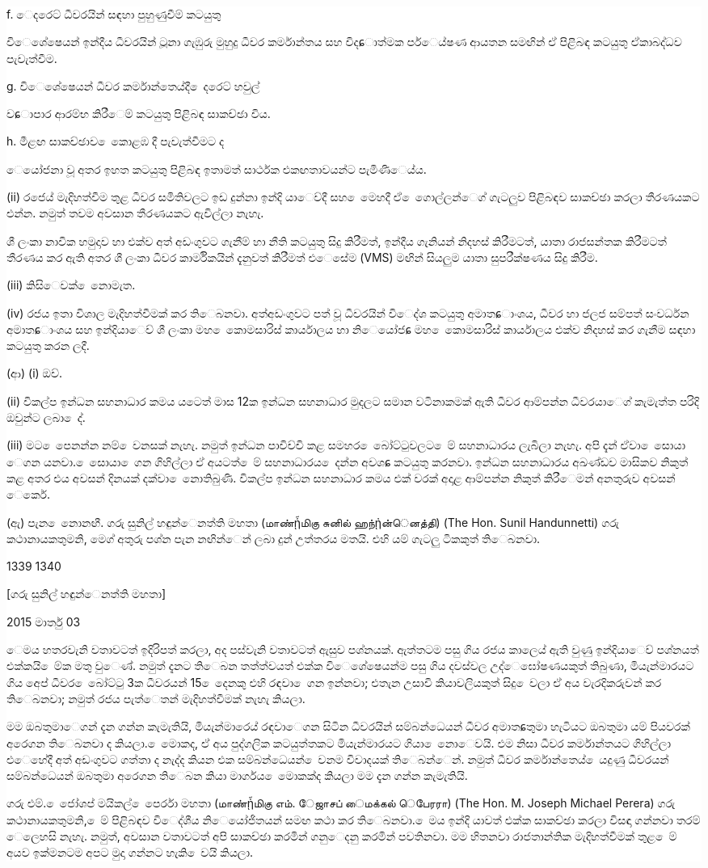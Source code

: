 f. ෙදරෙට් ධීවරයින් සඳහා පුහුණුවීම් කටයුතු

විෙශේෂෙයන් ඉන්දීය ධීවරයින් ටූනා ගැඹුරු මුහුදු ධීවර කර්මාන්තය සහ විදɕාත්මක පර්ෙය්ෂණ ආයතන සමඟින් ඒ පිළිබඳ කටයුතු ඒකාබද්ධව පැවැත්වීම.

g. විෙශේෂෙයන් ධීවර කර්මාන්තෙය්දී ෙදරෙට් හවුල්

වɕාපාර ආරම්භ කිරීෙම් කටයුතු පිළිබඳ සාකච්ඡා විය.

h. මීළඟ සාකච්ඡාව ෙකොළඹ දී පැවැත්වීමට ද

ෙයෝජනා වූ අතර ඉහත කටයුතු පිළිබඳ ඉතාමත් සාර්ථක එකඟතාවයන්ට පැමිණිෙය්ය.

(ii) රජෙය් මැදිහත්වීම තුළ ධීවර සමිතිවලට ඉඩ දුන්නා ඉන්දි යාෙව්දී සහ ෙමෙහදී ඒ ෙගොල්ලන්ෙග් ගැටලුව පිළිබඳව සාකච්ඡා කරලා තීරණයකට එන්න. නමුත් තවම අවසාන තීරණයකට ඇවිල්ලා නැහැ.

ශී ලංකා නාවික හමුදාව හා එක්ව අත් අඩංගුවට ගැනීම් හා නීති කටයුතු සිදු කිරීමත්, ඉන්දීය ගැනියන් නිදහස් කිරීමටත්, යාතා රාජසන්තක කිරීමටත් තීරණය කර ඇති අතර ශී ලංකා ධීවර කාර්මිකයින් දැනුවත් කිරීමත් එෙසේම (VMS) මඟින් සියලුම යාතා සුපරීක්ෂණය සිදු කිරීම.

(iii) කිසිෙවක් ෙනොමැත.

(iv) රජය ඉතා විශාල මැදිහත්වීමක් කර තිෙබනවා. අත්අඩංගුවට පත් වූ ධීවරයින් විෙද්ශ කටයුතු අමාතɕාංශය, ධීවර හා ජලජ සම්පත් සංවර්ධන අමාතɕාංශය සහ ඉන්දියාෙව් ශී ලංකා මහ ෙකොමසාරිස් කාර්යාලය හා නිෙයෝජɕ මහ ෙකොමසාරිස් කාර්යාලය එක්ව නිදහස් කර ගැනීම සඳහා කටයුතු කරන ලදී.

(ආ) (i) ඔව්.

(ii) විකල්ප ඉන්ධන සහනාධාර කමය යටෙත් මාස 12ක ඉන්ධන සහනාධාර මුදලට සමාන වටිනාකමක් ඇති ධීවර ආම්පන්න ධීවරයාෙග් කැමැත්ත පරිදි ඔවුන්ට ලබා ෙද්.

(iii) මට ෙපෙනන්න නම් ෙවනසක් නැහැ. නමුත් ඉන්ධන පාවිච්චි කළ සමහර ෙබෝට්ටුවලට ෙම් සහනාධාරය ලැබිලා නැහැ. අපි දැන් ඒවා ෙසොයා ෙගන යනවා. ෙසොයා ෙගන ගිහිල්ලා ඒ අයටත් ෙම් සහනාධාරය ෙදන්න අවශɕ කටයුතු කරනවා. ඉන්ධන සහනාධාරය අඛණ්ඩව මාසිකව නිකුත් කළ අතර එය අවසන් දිනයක් දක්වා ෙනොතිබුණි. විකල්ප ඉන්ධන සහනාධාර කමය එක් වරක් අදාළ ආම්පන්න නිකුත් කිරීෙමන් අනතුරුව අවසන් ෙකෙර්.

(ඇ) පැන ෙනොනඟී. ගරු සුනිල් හඳුන්ෙනත්ති මහතා (மாண்ᾗமிகு சுனில் ஹந்ᾐன்ெனத்தி) (The Hon. Sunil Handunnetti) ගරු කථානායකතුමනි, මෙග් අතුරු පශ්න පැන නඟින්ෙන් ලබා දුන් උත්තරය මතයි. එහි යම් ගැටලු ටිකකුත් තිෙබනවා.

1339 1340

[ගරු සුනිල් හඳුන්ෙනත්ති මහතා]

2015 මාර්තු 03

ෙමය හතරවැනි වතාවටත් ඉදිරිපත් කරලා, අද පස්වැනි වතාවටත් ඇසුව පශ්නයක්. ඇත්තටම පසු ගිය රජය කාලෙය් ඇති වුණු ඉන්දියාෙව් පශ්නයත් එක්කයි ෙම්ක මතු වුෙණ්. නමුත් දැනට තිෙබන තත්ත්වයත් එක්ක විෙශේෂෙයන්ම පසු ගිය දවස්වල උද්ෙඝෝෂණයකුත් තිබුණා, මියැන්මාරයට ගිය අෙප් ධීවර ෙබෝට්ටු 3ක ධීවරයන් 15 ෙදෙනකු එහි රඳවා ෙගන ඉන්නවා; එතැන උසාවි කියාවලියකුත් සිදු ෙවලා ඒ අය වැරදිකරුවන් කර තිෙබනවා; නමුත් රජය පැත්ෙතන් මැදිහත්වීමක් නැහැ කියලා.

මම ඔබතුමාෙගන් දැන ගන්න කැමැතියි, මියැන්මාරෙය් රඳවාෙගන සිටින ධීවරයින් සම්බන්ධෙයන් ධීවර අමාතɕතුමා හැටියට ඔබතුමා යම් පියවරක් අරෙගන තිෙබනවා ද කියලා. ෙමොකද, ඒ අය පුද්ගලික කටයුත්තකට මියැන්මාරයට ගියා ෙනොෙවයි. එම නිසා ධීවර කර්මාන්තයට ගිහිල්ලා එෙහේදී අත් අඩංගුවට ගත්තා ද නැද්ද කියන එක සම්බන්ධෙයන් ෙවනම විවාදයක් තිෙබන්ෙන්. නමුත් ධීවර කර්මාන්තෙය් ෙයදුණු ධීවරයන් සම්බන්ධෙයන් ඔබතුමා අරෙගන තිෙබන කියා මාර්ගය ෙමොකක්ද කියලා මම දැන ගන්න කැමැතියි.

ගරු එම්. ෙජෝශප් මයිකල් ෙපෙර්රා මහතා (மாண்ᾗமிகு எம். ேஜாசப் ைமக்கல் ெபேரரா) (The Hon. M. Joseph Michael Perera) ගරු කථානායකතුමනි, ෙම් පිළිබඳව විෙද්ශීය නිෙයෝජිතයන් සමඟ කථා කර තිෙබනවා. ෙමය ඉන්දි යාවත් එක්ක සාකච්ඡා කරලා විසඳා ගන්නවා තරම් ෙලෙහසි නැහැ. නමුත්, අවසාන වතාවටත් අපි සාකච්ඡා කරමින් ගනුෙදනු කරමින් පවතිනවා. මම හිතනවා රාජතාන්තික මැදිහත්වීමක් තුළ ෙම් අයව ඉක්මනටම අපට මුදා ගන්නට හැකි ෙවයි කියලා.
